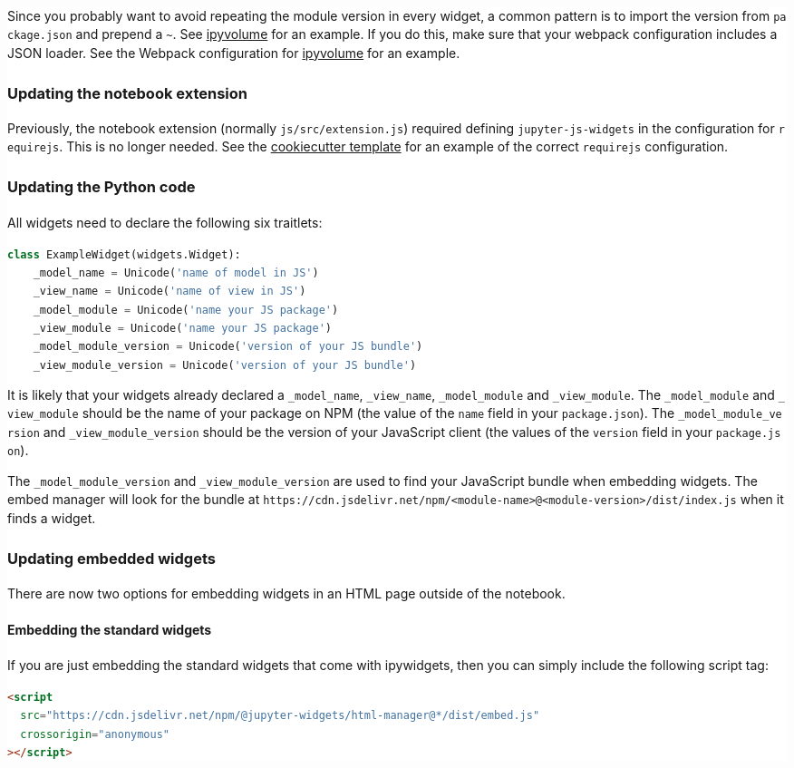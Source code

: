 Since you probably want to avoid repeating the module version in every
widget, a common pattern is to import the version from `package.json` and
prepend a `~`. See
[ipyvolume](https://github.com/maartenbreddels/ipyvolume/blob/master/js/src/figure.js#L1245)
for an example. If you do this, make sure that your webpack configuration
includes a JSON loader. See the Webpack configuration for
[ipyvolume](https://github.com/maartenbreddels/ipyvolume/blob/master/js/webpack.config.js#L7)
for an example.

### Updating the notebook extension

Previously, the notebook extension (normally `js/src/extension.js`) required
defining `jupyter-js-widgets` in the configuration for `requirejs`. This is
no longer needed. See the [cookiecutter
template](https://github.com/jupyter-widgets/widget-cookiecutter/blob/master/%7B%7Bcookiecutter.github_project_name%7D%7D/js/src/extension.js)
for an example of the correct `requirejs` configuration.

### Updating the Python code

All widgets need to declare the following six traitlets:

```py
class ExampleWidget(widgets.Widget):
    _model_name = Unicode('name of model in JS')
    _view_name = Unicode('name of view in JS')
    _model_module = Unicode('name your JS package')
    _view_module = Unicode('name your JS package')
    _model_module_version = Unicode('version of your JS bundle')
    _view_module_version = Unicode('version of your JS bundle')
```

It is likely that your widgets already declared a `_model_name`,
`_view_name`, `_model_module` and `_view_module`. The `_model_module` and
`_view_module` should be the name of your package on NPM (the value of the
`name` field in your `package.json`). The `_model_module_version` and
`_view_module_version` should be the version of your JavaScript client (the
values of the `version` field in your `package.json`).

The `_model_module_version` and `_view_module_version` are used to find your
JavaScript bundle when embedding widgets. The embed manager will look for the
bundle at `https://cdn.jsdelivr.net/npm/<module-name>@<module-version>/dist/index.js`
when it finds a widget.

### Updating embedded widgets

There are now two options for embedding widgets in an HTML page outside of the notebook.

#### Embedding the standard widgets

If you are just embedding the standard widgets that come with ipywidgets, then you can simply include the following script tag:

```html
<script
  src="https://cdn.jsdelivr.net/npm/@jupyter-widgets/html-manager@*/dist/embed.js"
  crossorigin="anonymous"
></script>
```
